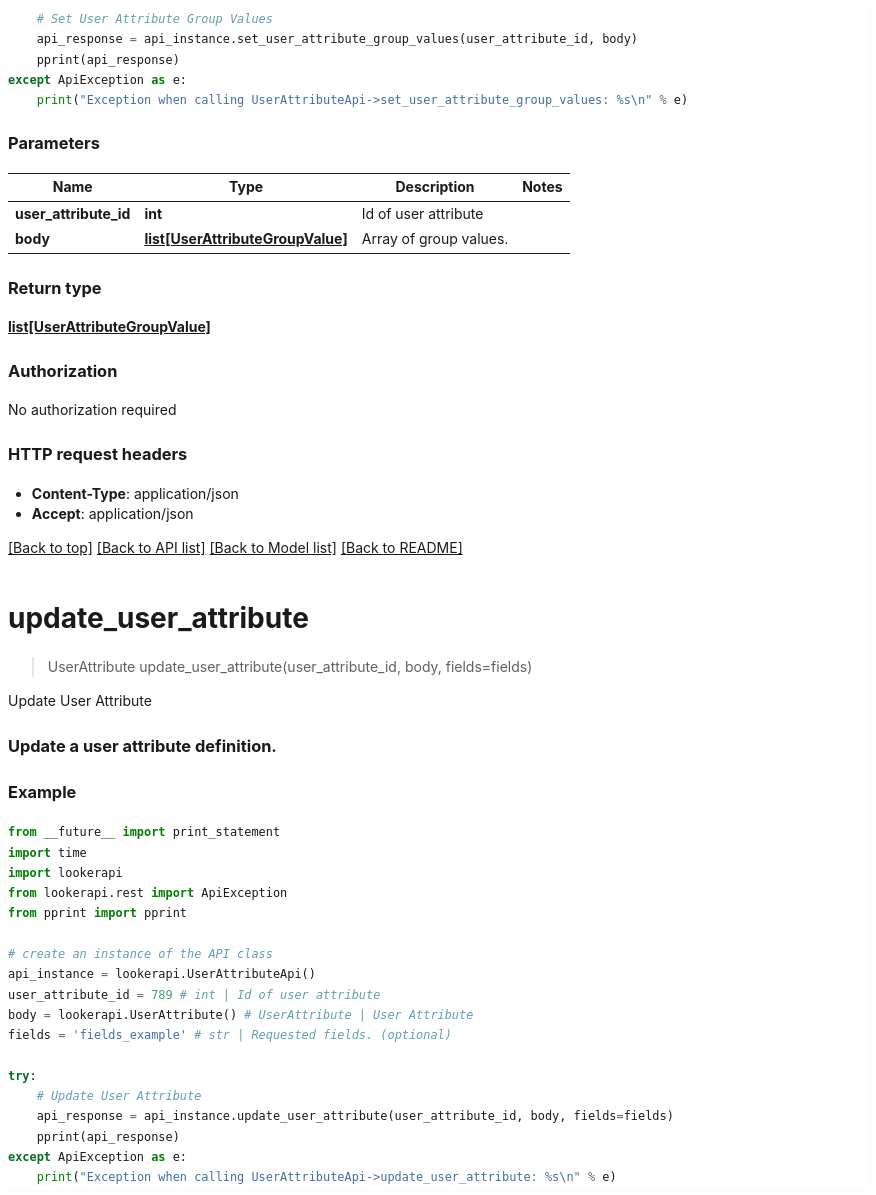 ```python
    # Set User Attribute Group Values
    api_response = api_instance.set_user_attribute_group_values(user_attribute_id, body)
    pprint(api_response)
except ApiException as e:
    print("Exception when calling UserAttributeApi->set_user_attribute_group_values: %s\n" % e)
```

### Parameters

Name | Type | Description  | Notes
------------- | ------------- | ------------- | -------------
 **user_attribute_id** | **int**| Id of user attribute | 
 **body** | [**list[UserAttributeGroupValue]**](UserAttributeGroupValue.md)| Array of group values. | 

### Return type

[**list[UserAttributeGroupValue]**](UserAttributeGroupValue.md)

### Authorization

No authorization required

### HTTP request headers

 - **Content-Type**: application/json
 - **Accept**: application/json

[[Back to top]](#) [[Back to API list]](../README.md#documentation-for-api-endpoints) [[Back to Model list]](../README.md#documentation-for-models) [[Back to README]](../README.md)

# **update_user_attribute**
> UserAttribute update_user_attribute(user_attribute_id, body, fields=fields)

Update User Attribute

### Update a user attribute definition. 

### Example 
```python
from __future__ import print_statement
import time
import lookerapi
from lookerapi.rest import ApiException
from pprint import pprint

# create an instance of the API class
api_instance = lookerapi.UserAttributeApi()
user_attribute_id = 789 # int | Id of user attribute
body = lookerapi.UserAttribute() # UserAttribute | User Attribute
fields = 'fields_example' # str | Requested fields. (optional)

try: 
    # Update User Attribute
    api_response = api_instance.update_user_attribute(user_attribute_id, body, fields=fields)
    pprint(api_response)
except ApiException as e:
    print("Exception when calling UserAttributeApi->update_user_attribute: %s\n" % e)
```
